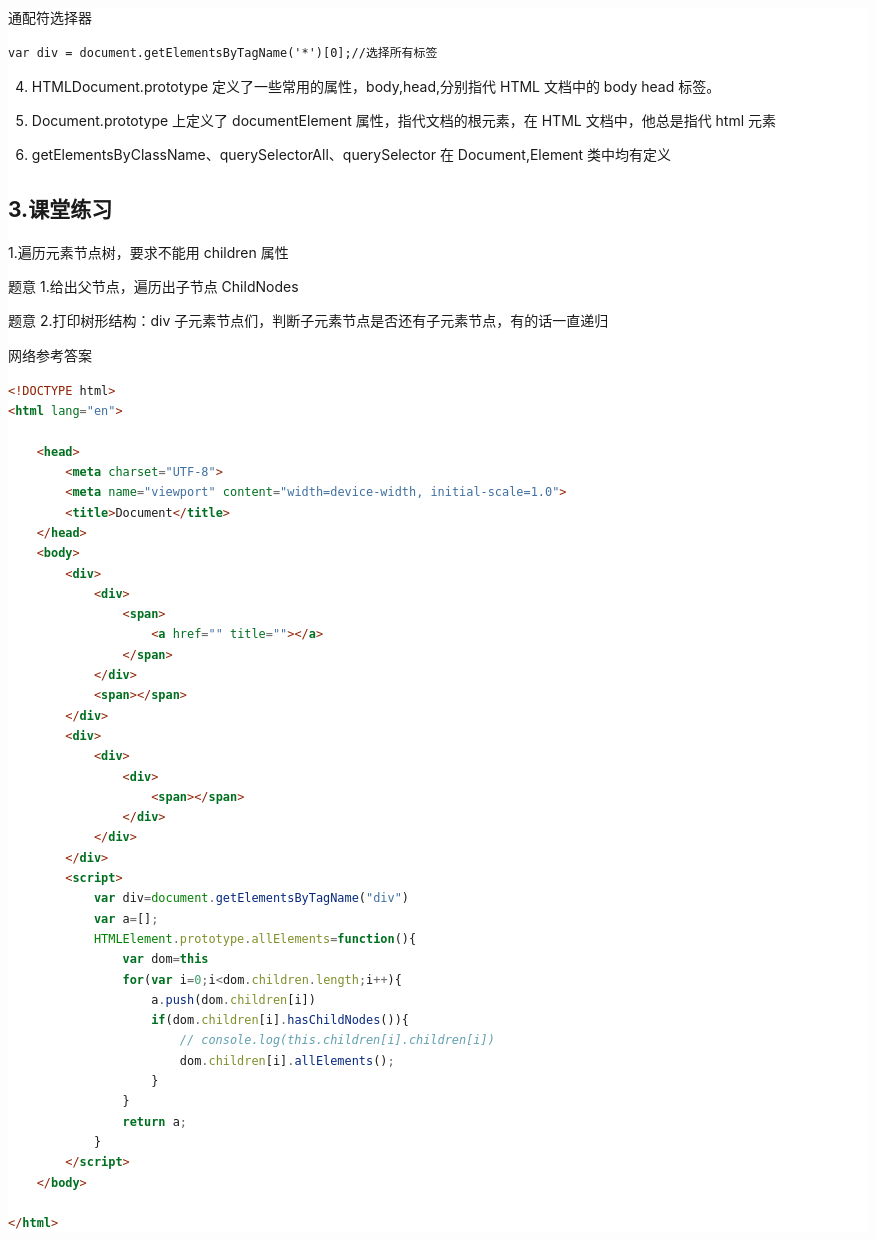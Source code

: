 通配符选择器

```JS
var div = document.getElementsByTagName('*')[0];//选择所有标签
```

4. HTMLDocument.prototype 定义了一些常用的属性，body,head,分别指代 HTML 文档中的 body head 标签。

5. Document.prototype 上定义了 documentElement 属性，指代文档的根元素，在 HTML 文档中，他总是指代 html 元素

6. getElementsByClassName、querySelectorAll、querySelector 在 Document,Element 类中均有定义

## 3.课堂练习

1.遍历元素节点树，要求不能用 children 属性

题意 1.给出父节点，遍历出子节点 ChildNodes

题意 2.打印树形结构：div 子元素节点们，判断子元素节点是否还有子元素节点，有的话一直递归

网络参考答案

```HTML
<!DOCTYPE html>
<html lang="en">

    <head>
        <meta charset="UTF-8">
        <meta name="viewport" content="width=device-width, initial-scale=1.0">
        <title>Document</title>
    </head>
    <body>
        <div>
            <div>
                <span>
                    <a href="" title=""></a>
                </span>
            </div>
            <span></span>
        </div>
        <div>
            <div>
                <div>
                    <span></span>
                </div>
            </div>
        </div>
        <script>
            var div=document.getElementsByTagName("div")
            var a=[];
            HTMLElement.prototype.allElements=function(){
                var dom=this
                for(var i=0;i<dom.children.length;i++){
                    a.push(dom.children[i])
                    if(dom.children[i].hasChildNodes()){
                        // console.log(this.children[i].children[i])
                        dom.children[i].allElements();
                    }
                }
                return a;
            }
        </script>
    </body>

</html>
```
